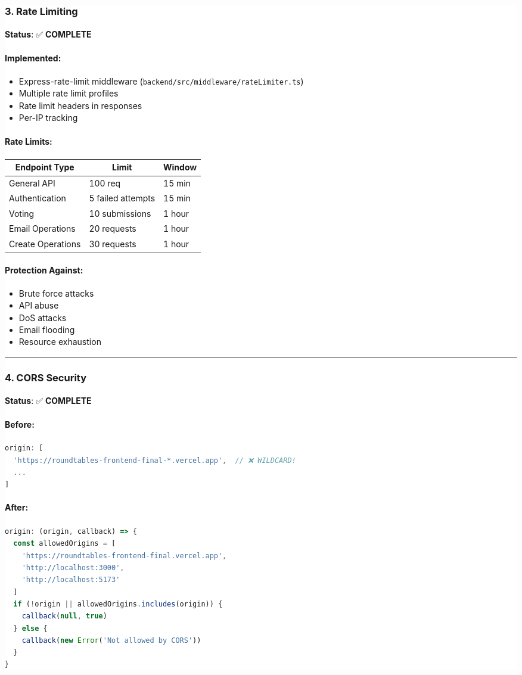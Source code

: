 
### 3. Rate Limiting
**Status**: ✅ **COMPLETE**

#### Implemented:
- Express-rate-limit middleware (`backend/src/middleware/rateLimiter.ts`)
- Multiple rate limit profiles
- Rate limit headers in responses
- Per-IP tracking

#### Rate Limits:
| Endpoint Type | Limit | Window |
|--------------|-------|--------|
| General API | 100 req | 15 min |
| Authentication | 5 failed attempts | 15 min |
| Voting | 10 submissions | 1 hour |
| Email Operations | 20 requests | 1 hour |
| Create Operations | 30 requests | 1 hour |

#### Protection Against:
- Brute force attacks
- API abuse
- DoS attacks
- Email flooding
- Resource exhaustion

---

### 4. CORS Security
**Status**: ✅ **COMPLETE**

#### Before:
```typescript
origin: [
  'https://roundtables-frontend-final-*.vercel.app',  // ❌ WILDCARD!
  ...
]
```

#### After:
```typescript
origin: (origin, callback) => {
  const allowedOrigins = [
    'https://roundtables-frontend-final.vercel.app',
    'http://localhost:3000',
    'http://localhost:5173'
  ]
  if (!origin || allowedOrigins.includes(origin)) {
    callback(null, true)
  } else {
    callback(new Error('Not allowed by CORS'))
  }
}
```
